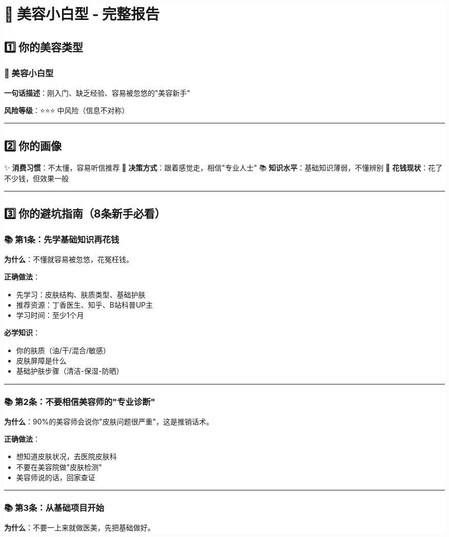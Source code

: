 # 👶 美容小白型 - 完整报告

## 1️⃣ 你的美容类型

### 👶 美容小白型
**一句话描述**：刚入门、缺乏经验、容易被忽悠的"美容新手"

**风险等级**：⭐⭐⭐ 中风险（信息不对称）

---

## 2️⃣ 你的画像

✨ **消费习惯**：不太懂，容易听信推荐
💭 **决策方式**：跟着感觉走，相信"专业人士"
📚 **知识水平**：基础知识薄弱，不懂辨别
💸 **花钱现状**：花了不少钱，但效果一般

---

## 3️⃣ 你的避坑指南（8条新手必看）

### 📚 第1条：先学基础知识再花钱
**为什么**：不懂就容易被忽悠，花冤枉钱。

**正确做法**：
- 先学习：皮肤结构、肤质类型、基础护肤
- 推荐资源：丁香医生、知乎、B站科普UP主
- 学习时间：至少1个月

**必学知识**：
- 你的肤质（油/干/混合/敏感）
- 皮肤屏障是什么
- 基础护肤步骤（清洁-保湿-防晒）

---

### 📚 第2条：不要相信美容师的"专业诊断"
**为什么**：90%的美容师会说你"皮肤问题很严重"，这是推销话术。

**正确做法**：
- 想知道皮肤状况，去医院皮肤科
- 不要在美容院做"皮肤检测"
- 美容师说的话，回家查证

---

### 📚 第3条：从基础项目开始
**为什么**：不要一上来就做医美，先把基础做好。
